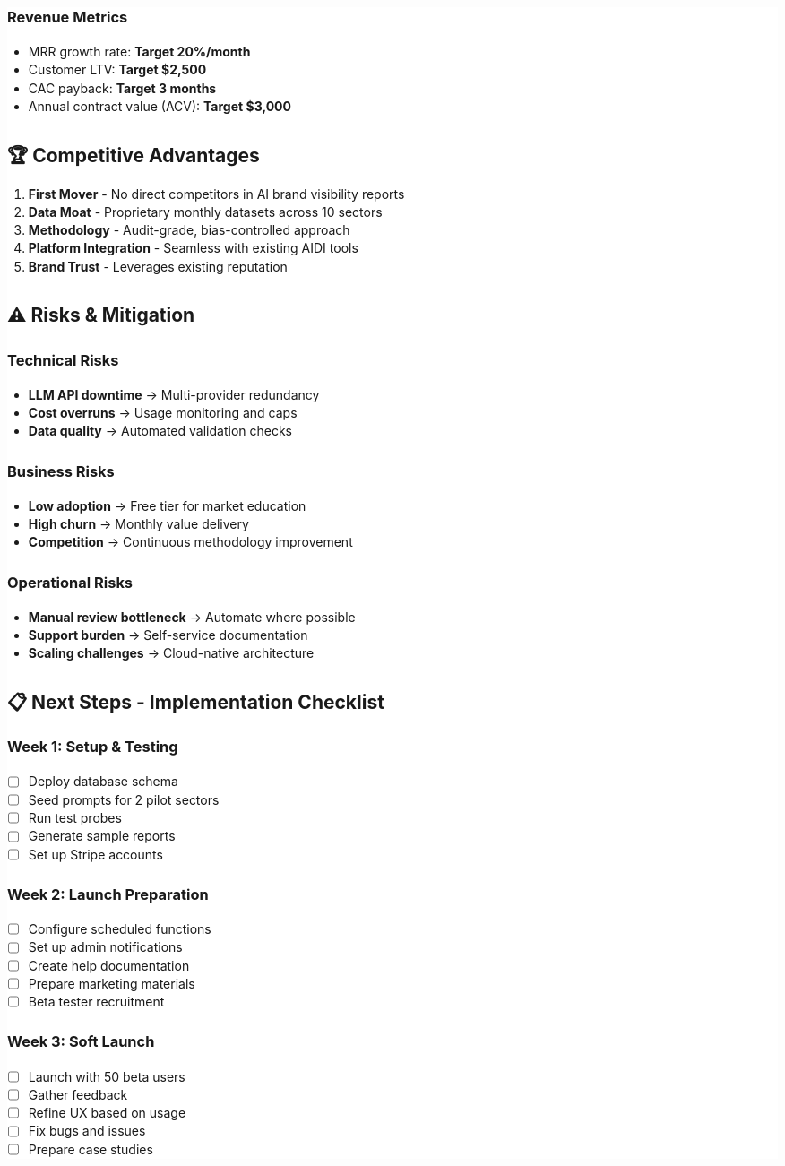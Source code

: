 ### Revenue Metrics
- MRR growth rate: **Target 20%/month**
- Customer LTV: **Target $2,500**
- CAC payback: **Target 3 months**
- Annual contract value (ACV): **Target $3,000**

## 🏆 Competitive Advantages

1. **First Mover** - No direct competitors in AI brand visibility reports
2. **Data Moat** - Proprietary monthly datasets across 10 sectors
3. **Methodology** - Audit-grade, bias-controlled approach
4. **Platform Integration** - Seamless with existing AIDI tools
5. **Brand Trust** - Leverages existing reputation

## ⚠️ Risks & Mitigation

### Technical Risks
- **LLM API downtime** → Multi-provider redundancy
- **Cost overruns** → Usage monitoring and caps
- **Data quality** → Automated validation checks

### Business Risks
- **Low adoption** → Free tier for market education
- **High churn** → Monthly value delivery
- **Competition** → Continuous methodology improvement

### Operational Risks
- **Manual review bottleneck** → Automate where possible
- **Support burden** → Self-service documentation
- **Scaling challenges** → Cloud-native architecture

## 📋 Next Steps - Implementation Checklist

### Week 1: Setup & Testing
- [ ] Deploy database schema
- [ ] Seed prompts for 2 pilot sectors
- [ ] Run test probes
- [ ] Generate sample reports
- [ ] Set up Stripe accounts

### Week 2: Launch Preparation
- [ ] Configure scheduled functions
- [ ] Set up admin notifications
- [ ] Create help documentation
- [ ] Prepare marketing materials
- [ ] Beta tester recruitment

### Week 3: Soft Launch
- [ ] Launch with 50 beta users
- [ ] Gather feedback
- [ ] Refine UX based on usage
- [ ] Fix bugs and issues
- [ ] Prepare case studies

